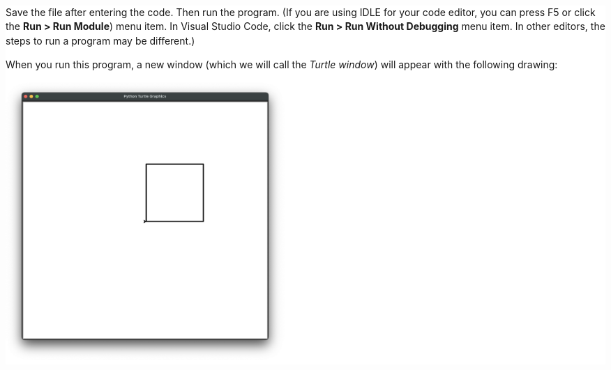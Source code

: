 Save the file after entering the code. Then run the program. (If you are using IDLE for your code editor, you can press F5 or click the **Run > Run Module**) menu item. In Visual Studio Code, click the **Run > Run Without Debugging** menu item. In other editors, the steps to run a program may be different.)

When you run this program, a new window (which we will call the *Turtle window*) will appear with the following drawing:

[<img src="https://raw.githubusercontent.com/asweigart/simple-turtle-tutorial-for-python/refs/heads/master/screenshot_first_square.webp" style="width: 400px"/>](https://raw.githubusercontent.com/asweigart/simple-turtle-tutorial-for-python/refs/heads/master/screenshot_first_square.webp)
